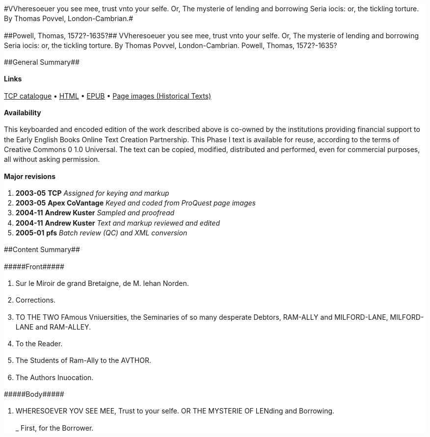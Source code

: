 #VVheresoeuer you see mee, trust vnto your selfe. Or, The mysterie of lending and borrowing Seria iocis: or, the tickling torture. By Thomas Povvel, London-Cambrian.#

##Powell, Thomas, 1572?-1635?##
VVheresoeuer you see mee, trust vnto your selfe. Or, The mysterie of lending and borrowing Seria iocis: or, the tickling torture. By Thomas Povvel, London-Cambrian.
Powell, Thomas, 1572?-1635?

##General Summary##

**Links**

[TCP catalogue](http://www.ota.ox.ac.uk/tcp/)  • 
[HTML](http://tei.it.ox.ac.uk/tcp/Texts-HTML/free/A09/A09909.html)  • 
[EPUB](http://tei.it.ox.ac.uk/tcp/Texts-EPUB/free/A09/A09909.epub) • 
[Page images (Historical Texts)](https://data.historicaltexts.jisc.ac.uk/view?pubId=eebo-99850213e&pageId=eebo-99850213e-15400-1)

**Availability**

This keyboarded and encoded edition of the
	       work described above is co-owned by the institutions
	       providing financial support to the Early English Books
	       Online Text Creation Partnership. This Phase I text is
	       available for reuse, according to the terms of Creative
	       Commons 0 1.0 Universal. The text can be copied,
	       modified, distributed and performed, even for
	       commercial purposes, all without asking permission.

**Major revisions**

1. __2003-05__ __TCP__ *Assigned for keying and markup*
1. __2003-05__ __Apex CoVantage__ *Keyed and coded from ProQuest page images*
1. __2004-11__ __Andrew Kuster__ *Sampled and proofread*
1. __2004-11__ __Andrew Kuster__ *Text and markup reviewed and edited*
1. __2005-01__ __pfs__ *Batch review (QC) and XML conversion*

##Content Summary##

#####Front#####

1. Sur le Miroir de grand Bretaigne, de M. Iehan Norden.

1. Corrections.

1. TO THE TWO FAmous Vniuersities, the Seminaries of so many desperate Debtors, RAM-ALLY and MILFORD-LANE, MILFORD-LANE and RAM-ALLEY.

1. To the Reader.

1. The Students of Ram-Ally to the AVTHOR.

1. The Authors Inuocation.

#####Body#####

1. WHERESOEVER YOV SEE MEE, Trust to your selfe. OR THE MYSTERIE OF LENding and Borrowing.

    _ First, for the Borrower.
